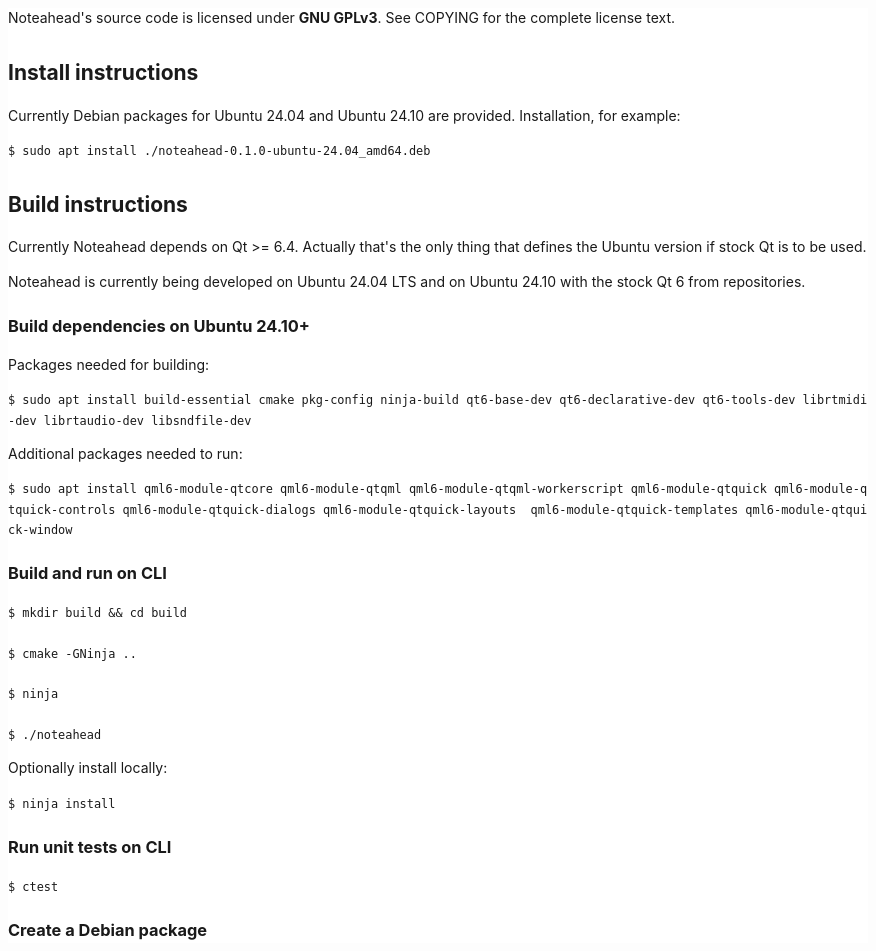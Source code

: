 Noteahead's source code is licensed under **GNU GPLv3**. See COPYING for the complete license text.

##
## Install instructions

Currently Debian packages for Ubuntu 24.04 and Ubuntu 24.10 are provided. Installation, for example:

    $ sudo apt install ./noteahead-0.1.0-ubuntu-24.04_amd64.deb

##
## Build instructions

Currently Noteahead depends on Qt >= 6.4. Actually that's the only thing that defines the Ubuntu version if stock Qt is to be used.

Noteahead is currently being developed on Ubuntu 24.04 LTS and on Ubuntu 24.10 with the stock Qt 6 from repositories.

###
### Build dependencies on Ubuntu 24.10+

Packages needed for building:

    $ sudo apt install build-essential cmake pkg-config ninja-build qt6-base-dev qt6-declarative-dev qt6-tools-dev librtmidi-dev librtaudio-dev libsndfile-dev

Additional packages needed to run:

    $ sudo apt install qml6-module-qtcore qml6-module-qtqml qml6-module-qtqml-workerscript qml6-module-qtquick qml6-module-qtquick-controls qml6-module-qtquick-dialogs qml6-module-qtquick-layouts  qml6-module-qtquick-templates qml6-module-qtquick-window

###
### Build and run on CLI

    $ mkdir build && cd build

    $ cmake -GNinja ..

    $ ninja

    $ ./noteahead

Optionally install locally:

    $ ninja install

###
### Run unit tests on CLI

    $ ctest

###
### Create a Debian package
